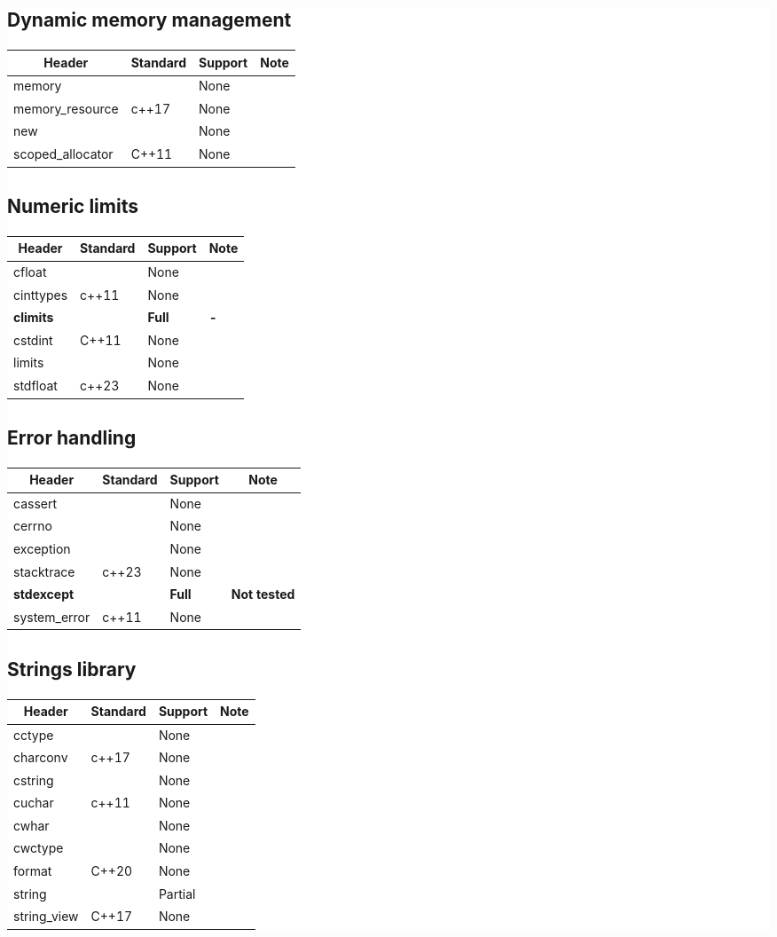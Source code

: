 ## Dynamic memory management

| Header           | Standard | Support | Note |
|------------------|----------|---------|------|
| memory           |          | None    |      |
| memory_resource  | c++17    | None    |      |
| new              |          | None    |      |
| scoped_allocator | C++11    | None    |      |

## Numeric limits

| Header    | Standard | Support | Note |
|-----------|----------|---------|------|
| cfloat    |          | None    |      |
| cinttypes | c++11    | None    |      |
| **climits**   |          | **Full**    | **-**     |
| cstdint   | C++11    | None    |      |
| limits    |          | None    |      |
| stdfloat  | c++23    | None    |      |

## Error handling

| Header        | Standard | Support  | Note           |
|---------------|----------|----------|----------------|
| cassert       |          | None     |                |
| cerrno        |          | None     |                |
| exception     |          | None     |                |
| stacktrace    | c++23    | None     |                |
| **stdexcept** |          | **Full** | **Not tested** |
| system_error  | c++11    | None     |                |

## Strings library

| Header      | Standard | Support | Note |
|-------------|----------|---------|------|
| cctype      |          | None    |      |
| charconv    | c++17    | None    |      |
| cstring     |          | None    |      |
| cuchar      | c++11    | None    |      |
| cwhar       |          | None    |      |
| cwctype     |          | None    |      |
| format      | C++20    | None    |      |
| string      |          | Partial |      |
| string_view | C++17    | None    |      |
